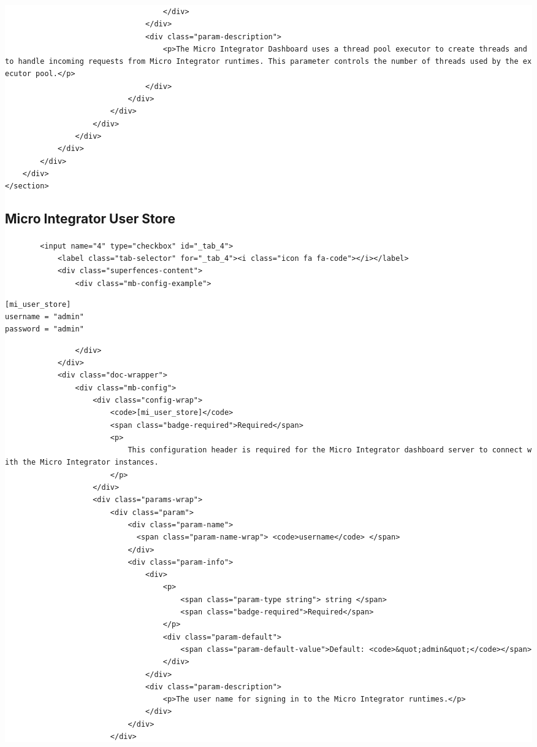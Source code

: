                                         </div>
                                    </div>
                                    <div class="param-description">
                                        <p>The Micro Integrator Dashboard uses a thread pool executor to create threads and to handle incoming requests from Micro Integrator runtimes. This parameter controls the number of threads used by the executor pool.</p>
                                    </div>
                                </div>
                            </div>
                        </div>
                    </div>
                </div>
            </div>
        </div>
    </section>
</div>

## Micro Integrator User Store

<div class="mb-config-catalog">
    <section>
        <div class="mb-config-options">
            <div class="superfences-tabs">
            
            <input name="4" type="checkbox" id="_tab_4">
                <label class="tab-selector" for="_tab_4"><i class="icon fa fa-code"></i></label>
                <div class="superfences-content">
                    <div class="mb-config-example">
<pre><code class="toml">[mi_user_store]
username = "admin"
password = "admin"
</code></pre>
                    </div>
                </div>
                <div class="doc-wrapper">
                    <div class="mb-config">
                        <div class="config-wrap">
                            <code>[mi_user_store]</code>
                            <span class="badge-required">Required</span>
                            <p>
                                This configuration header is required for the Micro Integrator dashboard server to connect with the Micro Integrator instances.
                            </p>
                        </div>
                        <div class="params-wrap">
                            <div class="param">
                                <div class="param-name">
                                  <span class="param-name-wrap"> <code>username</code> </span>
                                </div>
                                <div class="param-info">
                                    <div>
                                        <p>
                                            <span class="param-type string"> string </span>
                                            <span class="badge-required">Required</span>
                                        </p>
                                        <div class="param-default">
                                            <span class="param-default-value">Default: <code>&quot;admin&quot;</code></span>
                                        </div>
                                    </div>
                                    <div class="param-description">
                                        <p>The user name for signing in to the Micro Integrator runtimes.</p>
                                    </div>
                                </div>
                            </div>
